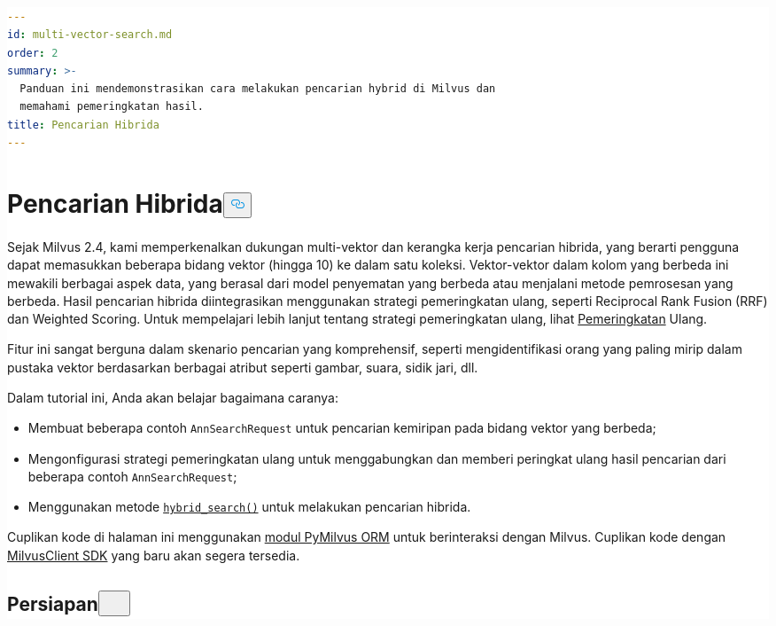 ```yaml
---
id: multi-vector-search.md
order: 2
summary: >-
  Panduan ini mendemonstrasikan cara melakukan pencarian hybrid di Milvus dan
  memahami pemeringkatan hasil.
title: Pencarian Hibrida
---
```

<h1 id="Hybrid-Search" class="common-anchor-header">Pencarian Hibrida<button data-href="#Hybrid-Search" class="anchor-icon" translate="no">
      <svg translate="no"
        aria-hidden="true"
        focusable="false"
        height="20"
        version="1.1"
        viewBox="0 0 16 16"
        width="16"
      >
        <path
          fill="#0092E4"
          fill-rule="evenodd"
          d="M4 9h1v1H4c-1.5 0-3-1.69-3-3.5S2.55 3 4 3h4c1.45 0 3 1.69 3 3.5 0 1.41-.91 2.72-2 3.25V8.59c.58-.45 1-1.27 1-2.09C10 5.22 8.98 4 8 4H4c-.98 0-2 1.22-2 2.5S3 9 4 9zm9-3h-1v1h1c1 0 2 1.22 2 2.5S13.98 12 13 12H9c-.98 0-2-1.22-2-2.5 0-.83.42-1.64 1-2.09V6.25c-1.09.53-2 1.84-2 3.25C6 11.31 7.55 13 9 13h4c1.45 0 3-1.69 3-3.5S14.5 6 13 6z"
        ></path>
      </svg>
    </button></h1><p>Sejak Milvus 2.4, kami memperkenalkan dukungan multi-vektor dan kerangka kerja pencarian hibrida, yang berarti pengguna dapat memasukkan beberapa bidang vektor (hingga 10) ke dalam satu koleksi. Vektor-vektor dalam kolom yang berbeda ini mewakili berbagai aspek data, yang berasal dari model penyematan yang berbeda atau menjalani metode pemrosesan yang berbeda. Hasil pencarian hibrida diintegrasikan menggunakan strategi pemeringkatan ulang, seperti Reciprocal Rank Fusion (RRF) dan Weighted Scoring. Untuk mempelajari lebih lanjut tentang strategi pemeringkatan ulang, lihat <a href="/docs/id/v2.4.x/reranking.md">Pemeringkatan</a> Ulang.</p>
<p>Fitur ini sangat berguna dalam skenario pencarian yang komprehensif, seperti mengidentifikasi orang yang paling mirip dalam pustaka vektor berdasarkan berbagai atribut seperti gambar, suara, sidik jari, dll.</p>
<p>Dalam tutorial ini, Anda akan belajar bagaimana caranya:</p>
<ul>
<li><p>Membuat beberapa contoh <code translate="no">AnnSearchRequest</code> untuk pencarian kemiripan pada bidang vektor yang berbeda;</p></li>
<li><p>Mengonfigurasi strategi pemeringkatan ulang untuk menggabungkan dan memberi peringkat ulang hasil pencarian dari beberapa contoh <code translate="no">AnnSearchRequest</code>;</p></li>
<li><p>Menggunakan metode <a href="https://milvus.io/api-reference/pymilvus/v2.4.x/ORM/Collection/hybrid_search.md"><code translate="no">hybrid_search()</code></a> untuk melakukan pencarian hibrida.</p></li>
</ul>
<div class="alert note">
<p>Cuplikan kode di halaman ini menggunakan <a href="https://milvus.io/api-reference/pymilvus/v2.4.x/ORM/Connections/connect.md">modul PyMilvus ORM</a> untuk berinteraksi dengan Milvus. Cuplikan kode dengan <a href="https://milvus.io/api-reference/pymilvus/v2.4.x/About.md">MilvusClient SDK</a> yang baru akan segera tersedia.</p>
</div>
<h2 id="Preparations" class="common-anchor-header">Persiapan<button data-href="#Preparations" class="anchor-icon" translate="no">
      <svg translate="no"
        aria-hidden="true"
        focusable="false"
        height="20"
        version="1.1"
        viewBox="0 0 16 16"